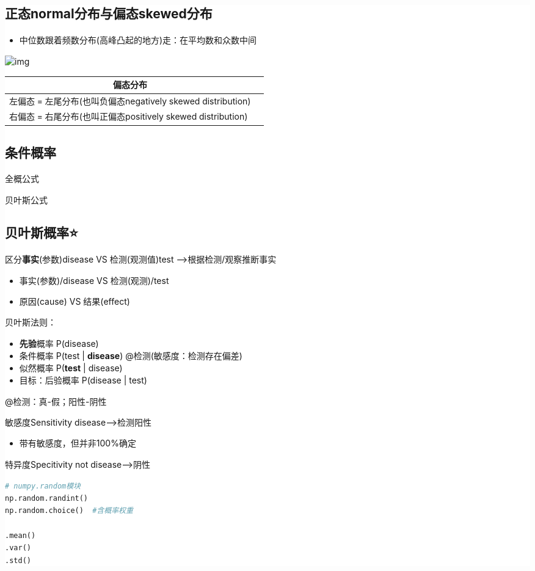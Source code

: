 ## 正态normal分布与偏态skewed分布

- 中位数跟着频数分布(高峰凸起的地方)走：在平均数和众数中间

![img](https://cdn.jsdelivr.net/gh/DaiDuncan/PicUploader/img/20210222132319.png)

| 偏态分布                                                    |      |
| ----------------------------------------------------------- | ---- |
| 左偏态 = 左尾分布(也叫负偏态negatively skewed distribution) |      |
| 右偏态 = 右尾分布(也叫正偏态positively skewed distribution) |      |





## 条件概率

全概公式

贝叶斯公式



## 贝叶斯概率⭐

区分**事实**(参数)disease VS 检测(观测值)test ——>根据检测/观察推断事实

- 事实(参数)/disease  VS  检测(观测)/test

- 原因(cause)  VS  结果(effect)

  

贝叶斯法则：

- **先验**概率 P(disease)
- 条件概率 P(test | **disease**) @检测(敏感度：检测存在偏差)
- 似然概率 P(**test** | disease)
- 目标：后验概率 P(disease | test)



@检测：真-假；阳性-阴性

敏感度Sensitivity disease——>检测阳性 

- 带有敏感度，但并非100%确定

特异度Specitivity not disease——>阴性



```python
# numpy.random模块
np.random.randint()
np.random.choice()  #含概率权重

.mean()
.var()
.std()
```

